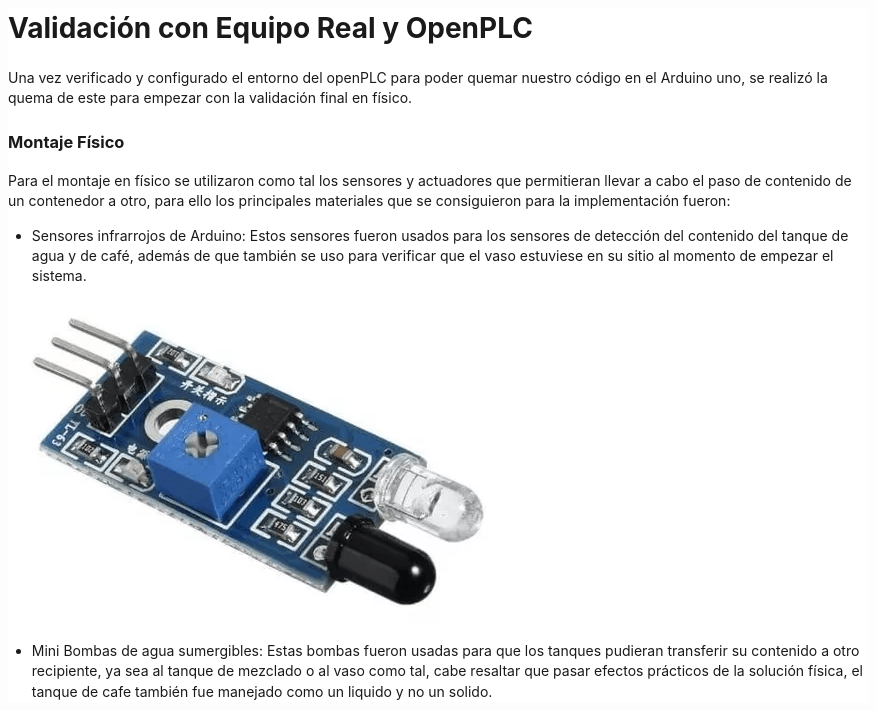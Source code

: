 

# Validación con Equipo Real y OpenPLC

Una vez verificado y configurado el entorno del openPLC para poder quemar nuestro código en el Arduino uno, se realizó la quema de este para empezar con la validación final en físico. 

### Montaje Físico

Para el montaje en físico se utilizaron como tal los sensores y actuadores que permitieran llevar a cabo el paso de contenido de un contenedor a otro, para ello los principales materiales que se consiguieron para la implementación fueron: 

- Sensores infrarrojos de Arduino: Estos sensores fueron usados para los sensores de detección del contenido del tanque de agua y de café, además de que también se uso para verificar que el vaso estuviese en su sitio al momento de empezar el sistema.

![Sensor infrarrojo Arduino](Images/sensor_infra.png)

- Mini Bombas de agua sumergibles: Estas bombas fueron usadas para que los tanques pudieran transferir su contenido a otro recipiente, ya sea al tanque de mezclado o al vaso como tal, cabe resaltar que pasar efectos prácticos de la solución física, el tanque de cafe también fue manejado como un liquido y no un solido. 
